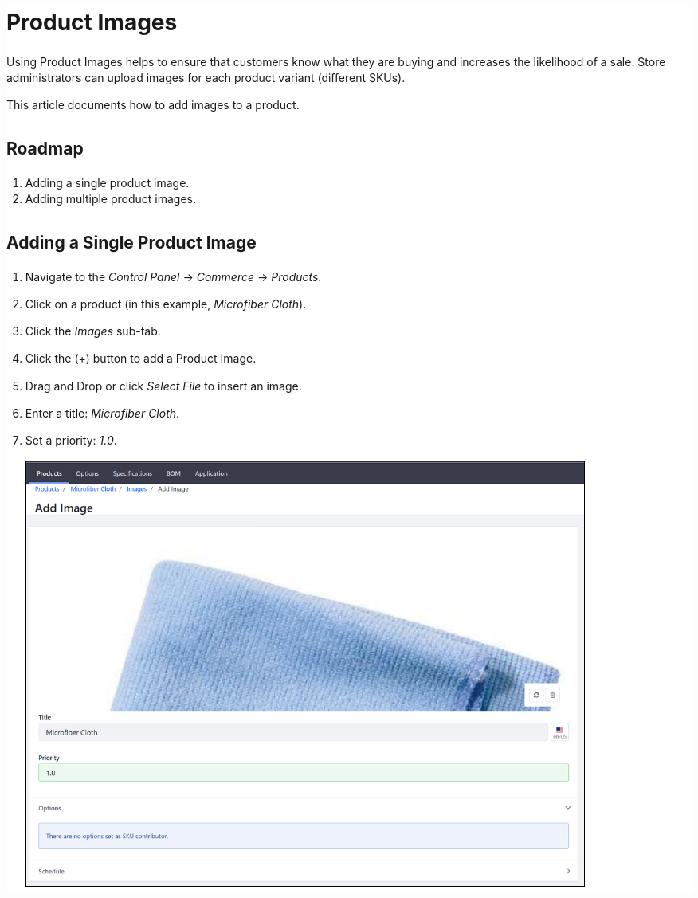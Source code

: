 # Product Images

Using Product Images helps to ensure that customers know what they are buying and increases the likelihood of a sale. Store administrators can upload images for each product variant (different SKUs).

This article documents how to add images to a product.

## Roadmap

1. Adding a single product image.
2. Adding multiple product images.

## Adding a Single Product Image

1. Navigate to the _Control Panel_ → _Commerce_ → _Products_.
1. Click on a product (in this example, _Microfiber Cloth_).
1. Click the _Images_ sub-tab.
1. Click the (+) button to add a Product Image.
1. Drag and Drop or click _Select File_ to insert an image.
1. Enter a title: _Microfiber Cloth_.
1. Set a priority: _1.0_.

    <img src="./images/01.png" width="700px" style="border: #000000 1px solid;">
